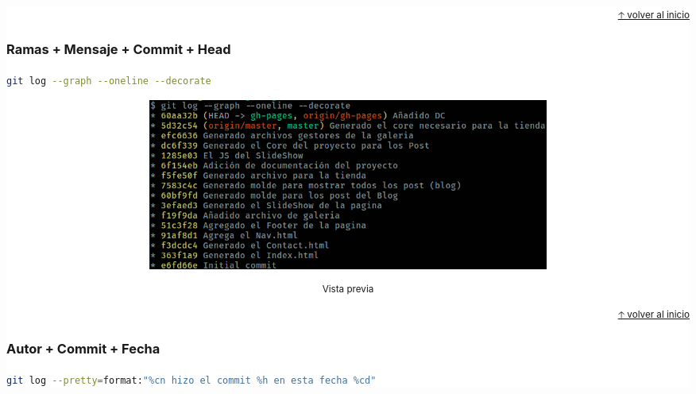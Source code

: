 <div align="right">
    <small>
        <a href="#tabla-de-contenido">
            🡡 volver al inicio
        </a>
    </small>
</div>

### Ramas + Mensaje + Commit + Head

```bash
git log --graph --oneline --decorate
```

  <div align="center">
    <img src="img/ramas+.png" alt="Muestra del log" width="500px" />
    <small><p>Vista previa</p></small>
  </div>

<div align="right">
    <small>
        <a href="#tabla-de-contenido">
            🡡 volver al inicio
        </a>
    </small>
</div>

### Autor + Commit + Fecha

```bash
git log --pretty=format:"%cn hizo el commit %h en esta fecha %cd"
```

  <div align="center">